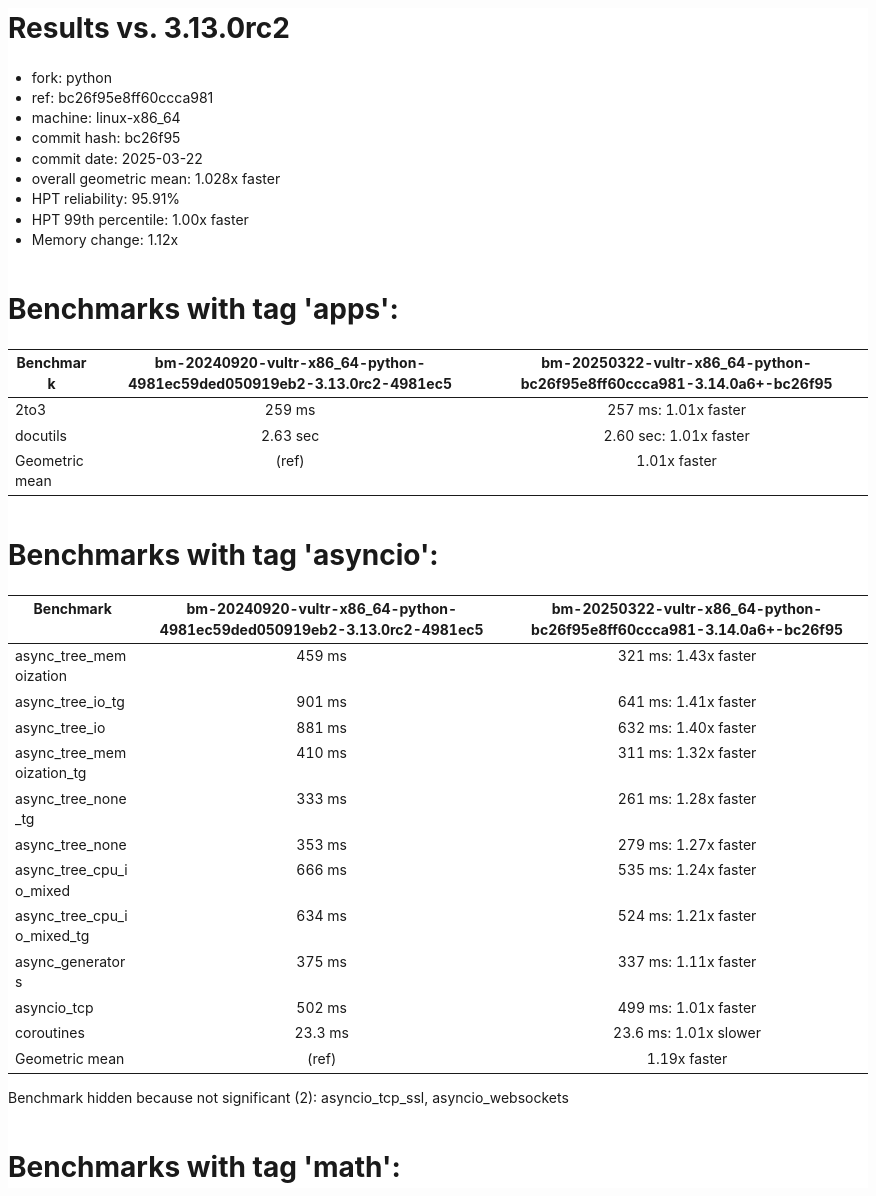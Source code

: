 # Results vs. 3.13.0rc2

- fork: python
- ref: bc26f95e8ff60ccca981
- machine: linux-x86_64
- commit hash: bc26f95
- commit date: 2025-03-22
- overall geometric mean: 1.028x faster
- HPT reliability: 95.91%
- HPT 99th percentile: 1.00x faster
- Memory change: 1.12x

Benchmarks with tag 'apps':
===========================

| Benchmark      | bm-20240920-vultr-x86_64-python-4981ec59ded050919eb2-3.13.0rc2-4981ec5 | bm-20250322-vultr-x86_64-python-bc26f95e8ff60ccca981-3.14.0a6+-bc26f95 |
|----------------|:----------------------------------------------------------------------:|:----------------------------------------------------------------------:|
| 2to3           | 259 ms                                                                 | 257 ms: 1.01x faster                                                   |
| docutils       | 2.63 sec                                                               | 2.60 sec: 1.01x faster                                                 |
| Geometric mean | (ref)                                                                  | 1.01x faster                                                           |

Benchmarks with tag 'asyncio':
==============================

| Benchmark                  | bm-20240920-vultr-x86_64-python-4981ec59ded050919eb2-3.13.0rc2-4981ec5 | bm-20250322-vultr-x86_64-python-bc26f95e8ff60ccca981-3.14.0a6+-bc26f95 |
|----------------------------|:----------------------------------------------------------------------:|:----------------------------------------------------------------------:|
| async_tree_memoization     | 459 ms                                                                 | 321 ms: 1.43x faster                                                   |
| async_tree_io_tg           | 901 ms                                                                 | 641 ms: 1.41x faster                                                   |
| async_tree_io              | 881 ms                                                                 | 632 ms: 1.40x faster                                                   |
| async_tree_memoization_tg  | 410 ms                                                                 | 311 ms: 1.32x faster                                                   |
| async_tree_none_tg         | 333 ms                                                                 | 261 ms: 1.28x faster                                                   |
| async_tree_none            | 353 ms                                                                 | 279 ms: 1.27x faster                                                   |
| async_tree_cpu_io_mixed    | 666 ms                                                                 | 535 ms: 1.24x faster                                                   |
| async_tree_cpu_io_mixed_tg | 634 ms                                                                 | 524 ms: 1.21x faster                                                   |
| async_generators           | 375 ms                                                                 | 337 ms: 1.11x faster                                                   |
| asyncio_tcp                | 502 ms                                                                 | 499 ms: 1.01x faster                                                   |
| coroutines                 | 23.3 ms                                                                | 23.6 ms: 1.01x slower                                                  |
| Geometric mean             | (ref)                                                                  | 1.19x faster                                                           |

Benchmark hidden because not significant (2): asyncio_tcp_ssl, asyncio_websockets

Benchmarks with tag 'math':
===========================
